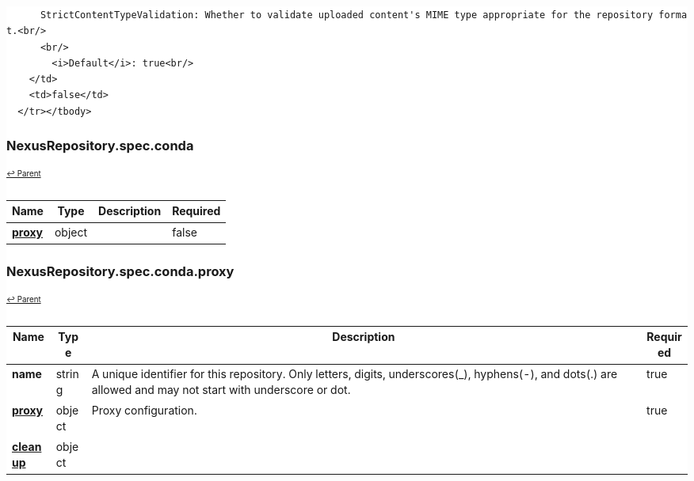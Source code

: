           StrictContentTypeValidation: Whether to validate uploaded content's MIME type appropriate for the repository format.<br/>
          <br/>
            <i>Default</i>: true<br/>
        </td>
        <td>false</td>
      </tr></tbody>
</table>

### NexusRepository.spec.conda

<sup><sup>[↩ Parent](#nexusrepositoryspec)</sup></sup>

<table>
    <thead>
        <tr>
            <th>Name</th>
            <th>Type</th>
            <th>Description</th>
            <th>Required</th>
        </tr>
    </thead>
    <tbody><tr>
        <td><b><a href="#nexusrepositoryspeccondaproxy">proxy</a></b></td>
        <td>object</td>
        <td>
          <br/>
        </td>
        <td>false</td>
      </tr></tbody>
</table>

### NexusRepository.spec.conda.proxy

<sup><sup>[↩ Parent](#nexusrepositoryspecconda)</sup></sup>

<table>
    <thead>
        <tr>
            <th>Name</th>
            <th>Type</th>
            <th>Description</th>
            <th>Required</th>
        </tr>
    </thead>
    <tbody><tr>
        <td><b>name</b></td>
        <td>string</td>
        <td>
          A unique identifier for this repository.
          Only letters, digits, underscores(_), hyphens(-), and dots(.) are allowed and may not start with underscore or dot.<br/>
        </td>
        <td>true</td>
      </tr><tr>
        <td><b><a href="#nexusrepositoryspeccondaproxyproxy">proxy</a></b></td>
        <td>object</td>
        <td>
          Proxy configuration.<br/>
        </td>
        <td>true</td>
      </tr><tr>
        <td><b><a href="#nexusrepositoryspeccondaproxycleanup">cleanup</a></b></td>
        <td>object</td>
        <td>
